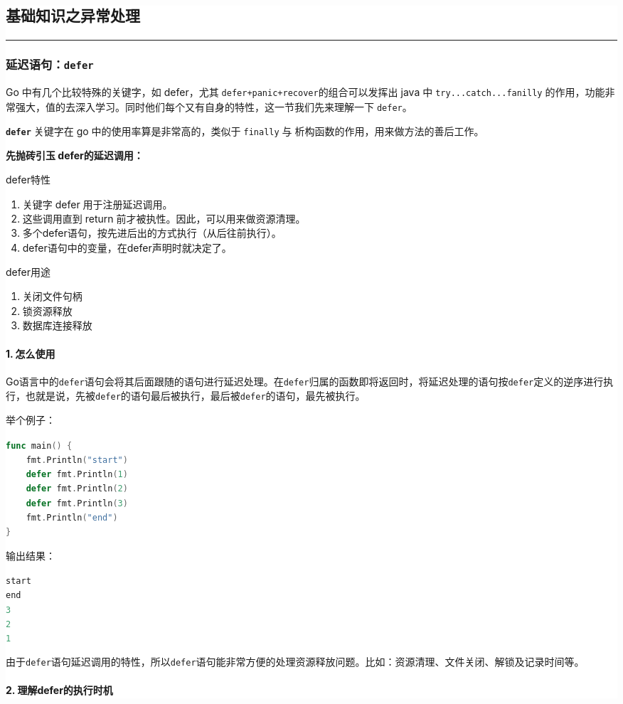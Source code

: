 ## 基础知识之异常处理

---

### 延迟语句：`defer` 

Go 中有几个比较特殊的关键字，如 defer，尤其 `defer+panic+recover`的组合可以发挥出 java 中 `try...catch...fanilly` 的作用，功能非常强大，值的去深入学习。同时他们每个又有自身的特性，这一节我们先来理解一下 `defer`。

**`defer`** 关键字在 go 中的使用率算是非常高的，类似于 `finally` 与 析构函数的作用，用来做方法的善后工作。

**先抛砖引玉 defer的延迟调用：** 

defer特性

1. 关键字 defer 用于注册延迟调用。
2. 这些调用直到 return 前才被执性。因此，可以用来做资源清理。
3. 多个defer语句，按先进后出的方式执行（从后往前执行）。
4. defer语句中的变量，在defer声明时就决定了。

defer用途

1. 关闭文件句柄
2. 锁资源释放
3. 数据库连接释放

#### 1. 怎么使用

Go语言中的`defer`语句会将其后面跟随的语句进行延迟处理。在`defer`归属的函数即将返回时，将延迟处理的语句按`defer`定义的逆序进行执行，也就是说，先被`defer`的语句最后被执行，最后被`defer`的语句，最先被执行。

举个例子：

```go
func main() {
	fmt.Println("start")
	defer fmt.Println(1)
	defer fmt.Println(2)
	defer fmt.Println(3)
	fmt.Println("end")
}
```

输出结果：

```go
start
end
3
2
1
```

由于`defer`语句延迟调用的特性，所以`defer`语句能非常方便的处理资源释放问题。比如：资源清理、文件关闭、解锁及记录时间等。

#### 2. 理解defer的执行时机
